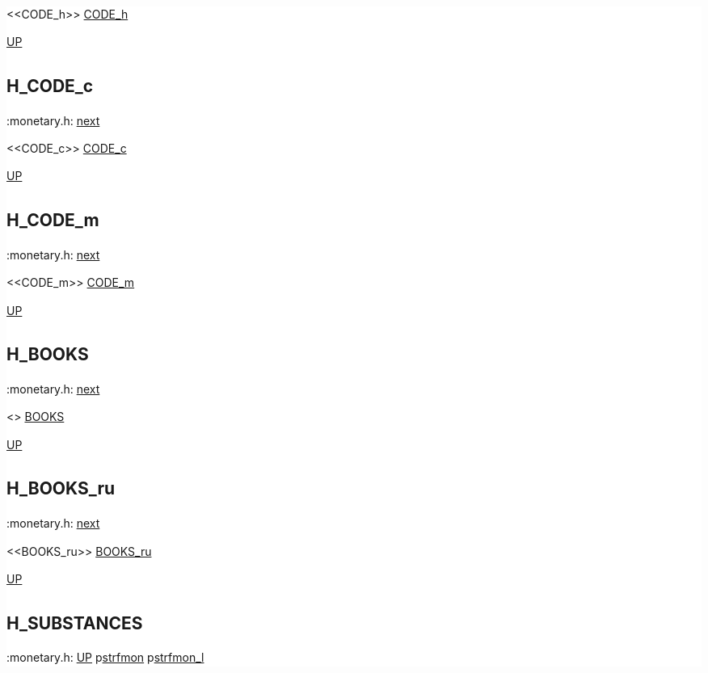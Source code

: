 <<CODE_h>>
[CODE_h](../fills/monetary_h/CODE_h)


[UP](###UP)
## H_CODE_c
:monetary.h:
[next](##H_CODE_m)

<<CODE_c>>
[CODE_c](../fills/monetary_h/CODE_c)


[UP](###UP)
## H_CODE_m
:monetary.h:
[next](##H_BOOKS)

<<CODE_m>>
[CODE_m](../fills/monetary_h/CODE_m)


[UP](###UP)
## H_BOOKS
:monetary.h:
[next](##H_BOOKS_ru)

<<BOOKS>>
[BOOKS](../fills/monetary_h/BOOKS)


[UP](###UP)
## H_BOOKS_ru
:monetary.h:
[next](##H_SUBSTANCES)

<<BOOKS_ru>>
[BOOKS_ru](../fills/monetary_h/BOOKS_ru)


[UP](###UP)
## H_SUBSTANCES
:monetary.h:
[UP](###UP)
p[strfmon](../utils/strfmon/strfmon.man)
p[strfmon_l](../utils/strfmon_l/strfmon_l.man)
